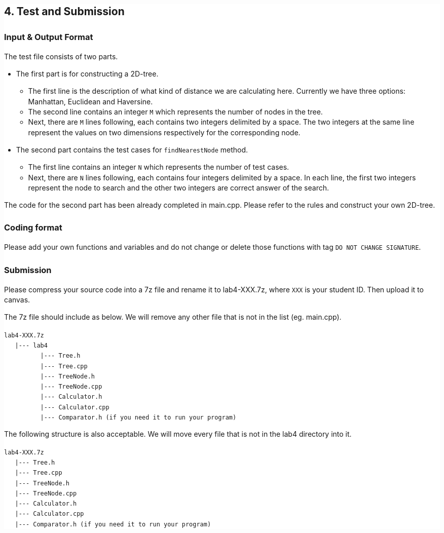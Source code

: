 ## 4. Test and Submission

### Input & Output Format

The test file consists of two parts.  

- The first part is for constructing a 2D-tree.
  - The first line is the description of what kind of distance we are calculating here. Currently we have three options: Manhattan, Euclidean and Haversine.
  - The second line contains an integer `M` which represents the number of nodes in the tree.
  - Next, there are `M` lines following, each contains two integers delimited by a space. The two integers at the same line represent the values on two dimensions respectively for the corresponding node.
  
- The second part contains the test cases for `findNearestNode` method.  
  - The first line contains an integer `N` which represents the number of test cases.
  - Next, there are `N` lines following, each contains four integers delimited by a space. In each line, the first two integers represent the node to search and the other two integers are correct answer of the search.

The code for the second part has been already completed in main.cpp. Please refer to the rules and construct your own 2D-tree.

### Coding format

Please add your own functions and variables and do not change or delete those functions with tag `DO NOT CHANGE SIGNATURE`. 

### Submission

Please compress your source code into a 7z file and rename it to lab4-XXX.7z, where `XXX` is your student ID. Then upload it to canvas.

The 7z file should include as below. We will remove any other file that is not in the list (eg. main.cpp).

```
lab4-XXX.7z
   |--- lab4
          |--- Tree.h
          |--- Tree.cpp
          |--- TreeNode.h
          |--- TreeNode.cpp
          |--- Calculator.h
          |--- Calculator.cpp
          |--- Comparator.h (if you need it to run your program)
```

The following structure is also acceptable. We will move every file that is not in the lab4 directory into it.

```
lab4-XXX.7z
   |--- Tree.h
   |--- Tree.cpp
   |--- TreeNode.h
   |--- TreeNode.cpp
   |--- Calculator.h
   |--- Calculator.cpp
   |--- Comparator.h (if you need it to run your program)
```
